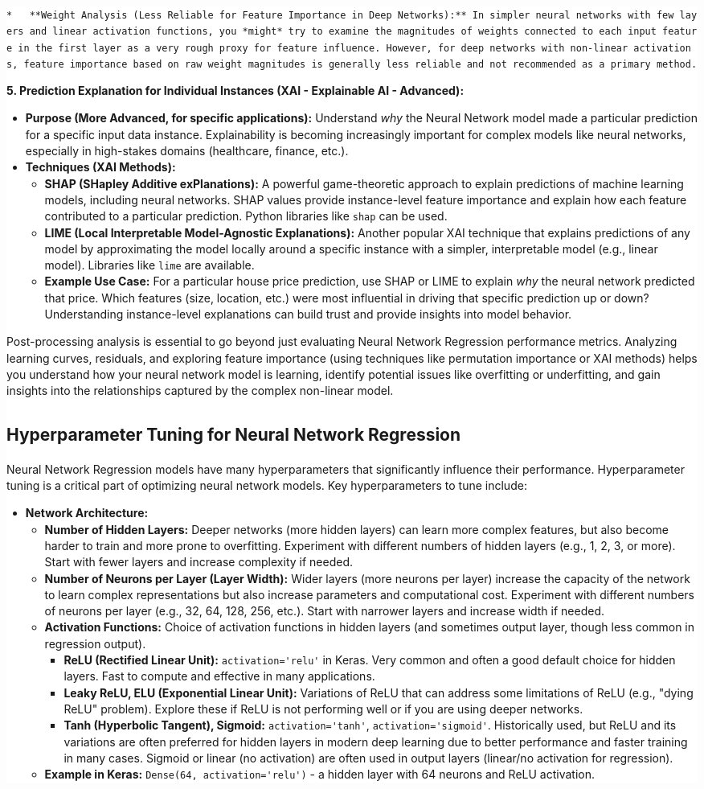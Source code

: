     *   **Weight Analysis (Less Reliable for Feature Importance in Deep Networks):** In simpler neural networks with few layers and linear activation functions, you *might* try to examine the magnitudes of weights connected to each input feature in the first layer as a very rough proxy for feature influence. However, for deep networks with non-linear activations, feature importance based on raw weight magnitudes is generally less reliable and not recommended as a primary method.

**5. Prediction Explanation for Individual Instances (XAI - Explainable AI - Advanced):**

*   **Purpose (More Advanced, for specific applications):** Understand *why* the Neural Network model made a particular prediction for a specific input data instance.  Explainability is becoming increasingly important for complex models like neural networks, especially in high-stakes domains (healthcare, finance, etc.).
*   **Techniques (XAI Methods):**
    *   **SHAP (SHapley Additive exPlanations):** A powerful game-theoretic approach to explain predictions of machine learning models, including neural networks. SHAP values provide instance-level feature importance and explain how each feature contributed to a particular prediction. Python libraries like `shap` can be used.
    *   **LIME (Local Interpretable Model-Agnostic Explanations):** Another popular XAI technique that explains predictions of any model by approximating the model locally around a specific instance with a simpler, interpretable model (e.g., linear model). Libraries like `lime` are available.
    *   **Example Use Case:** For a particular house price prediction, use SHAP or LIME to explain *why* the neural network predicted that price. Which features (size, location, etc.) were most influential in driving that specific prediction up or down?  Understanding instance-level explanations can build trust and provide insights into model behavior.

Post-processing analysis is essential to go beyond just evaluating Neural Network Regression performance metrics. Analyzing learning curves, residuals, and exploring feature importance (using techniques like permutation importance or XAI methods) helps you understand how your neural network model is learning, identify potential issues like overfitting or underfitting, and gain insights into the relationships captured by the complex non-linear model.

## Hyperparameter Tuning for Neural Network Regression

Neural Network Regression models have many hyperparameters that significantly influence their performance. Hyperparameter tuning is a critical part of optimizing neural network models. Key hyperparameters to tune include:

*   **Network Architecture:**
    *   **Number of Hidden Layers:** Deeper networks (more hidden layers) can learn more complex features, but also become harder to train and more prone to overfitting. Experiment with different numbers of hidden layers (e.g., 1, 2, 3, or more). Start with fewer layers and increase complexity if needed.
    *   **Number of Neurons per Layer (Layer Width):**  Wider layers (more neurons per layer) increase the capacity of the network to learn complex representations but also increase parameters and computational cost. Experiment with different numbers of neurons per layer (e.g., 32, 64, 128, 256, etc.). Start with narrower layers and increase width if needed.
    *   **Activation Functions:** Choice of activation functions in hidden layers (and sometimes output layer, though less common in regression output).
        *   **ReLU (Rectified Linear Unit):**  `activation='relu'` in Keras. Very common and often a good default choice for hidden layers. Fast to compute and effective in many applications.
        *   **Leaky ReLU, ELU (Exponential Linear Unit):** Variations of ReLU that can address some limitations of ReLU (e.g., "dying ReLU" problem). Explore these if ReLU is not performing well or if you are using deeper networks.
        *   **Tanh (Hyperbolic Tangent), Sigmoid:** `activation='tanh'`, `activation='sigmoid'`. Historically used, but ReLU and its variations are often preferred for hidden layers in modern deep learning due to better performance and faster training in many cases. Sigmoid or linear (no activation) are often used in output layers (linear/no activation for regression).
    *   **Example in Keras:** `Dense(64, activation='relu')` - a hidden layer with 64 neurons and ReLU activation.
